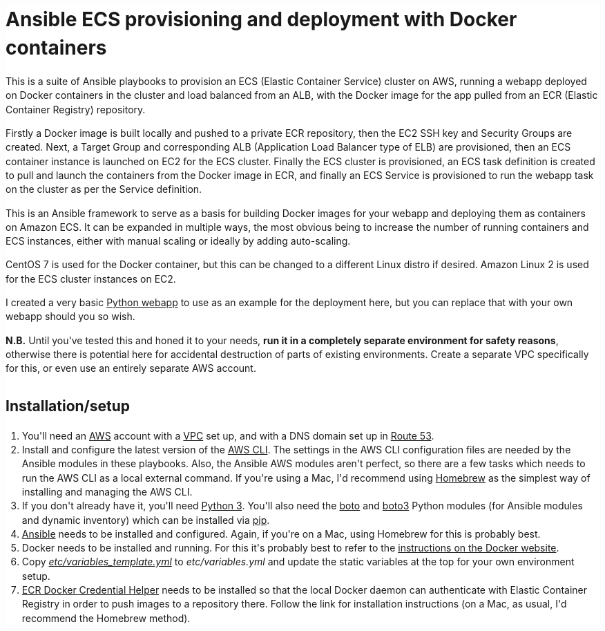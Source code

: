 # Ansible ECS provisioning and deployment with Docker containers

This is a suite of Ansible playbooks to provision an ECS (Elastic Container Service) cluster on AWS, running a webapp deployed on Docker containers in the cluster and load balanced from an ALB, with the Docker image for the app pulled from an ECR (Elastic Container Registry) repository. 

Firstly a Docker image is built locally and pushed to a private ECR repository, then the EC2 SSH key and Security Groups are created. Next, a Target Group and corresponding ALB (Application Load Balancer type of ELB) are provisioned, then an ECS container instance is launched on EC2 for the ECS cluster. Finally the ECS cluster is provisioned, an ECS task definition is created to pull and launch the containers from the Docker image in ECR, and finally an ECS Service is provisioned to run the webapp task on the cluster as per the Service definition.

This is an Ansible framework to serve as a basis for building Docker images for your webapp and deploying them as containers on Amazon ECS. It can be expanded in multiple ways, the most obvious being to increase the number of running containers and ECS instances, either with manual scaling or ideally by adding auto-scaling.

CentOS 7 is used for the Docker container, but this can be changed to a different Linux distro if desired. Amazon Linux 2 is used for the ECS cluster instances on EC2.

I created a very basic [Python webapp](https://github.com/mattbrock/simple_webapp) to use as an example for the deployment here, but you can replace that with your own webapp should you so wish.

**N.B.** Until you've tested this and honed it to your needs, **run it in a completely separate environment for safety reasons**, otherwise there is potential here for accidental destruction of parts of existing environments. Create a separate VPC specifically for this, or even use an entirely separate AWS account.

## Installation/setup

1. You'll need an [AWS](https://aws.amazon.com/) account with a [VPC](https://aws.amazon.com/vpc/) set up, and with a DNS domain set up in [Route 53](https://aws.amazon.com/route53/).
1. Install and configure the latest version of the [AWS CLI](https://aws.amazon.com/cli/). The settings in the AWS CLI configuration files are needed by the Ansible modules in these playbooks. Also, the Ansible AWS modules aren't perfect, so there are a few tasks which needs to run the AWS CLI as a local external command. If you're using a Mac, I'd recommend using [Homebrew](https://brew.sh/) as the simplest way of installing and managing the AWS CLI.
1. If you don't already have it, you'll need [Python 3](https://www.python.org/). You'll also need the [boto](https://pypi.org/project/boto/) and [boto3](https://pypi.org/project/boto3/) Python modules (for Ansible modules and dynamic inventory) which can be installed via [pip](https://pypi.org/project/pip/).
1. [Ansible](https://www.ansible.com/) needs to be installed and configured. Again, if you're on a Mac, using Homebrew for this is probably best.
1. Docker needs to be installed and running. For this it's probably best to refer to the [instructions on the Docker website](https://www.docker.com/get-started).
1. Copy _[etc/variables\_template.yml](etc/variables_template.yml)_ to _etc/variables.yml_ and update the static variables at the top for your own environment setup.
1. [ECR Docker Credential Helper](https://github.com/awslabs/amazon-ecr-credential-helper) needs to be installed so that the local Docker daemon can authenticate with Elastic Container Registry in order to push images to a repository there. Follow the link for installation instructions (on a Mac, as usual, I'd recommend the Homebrew method).
